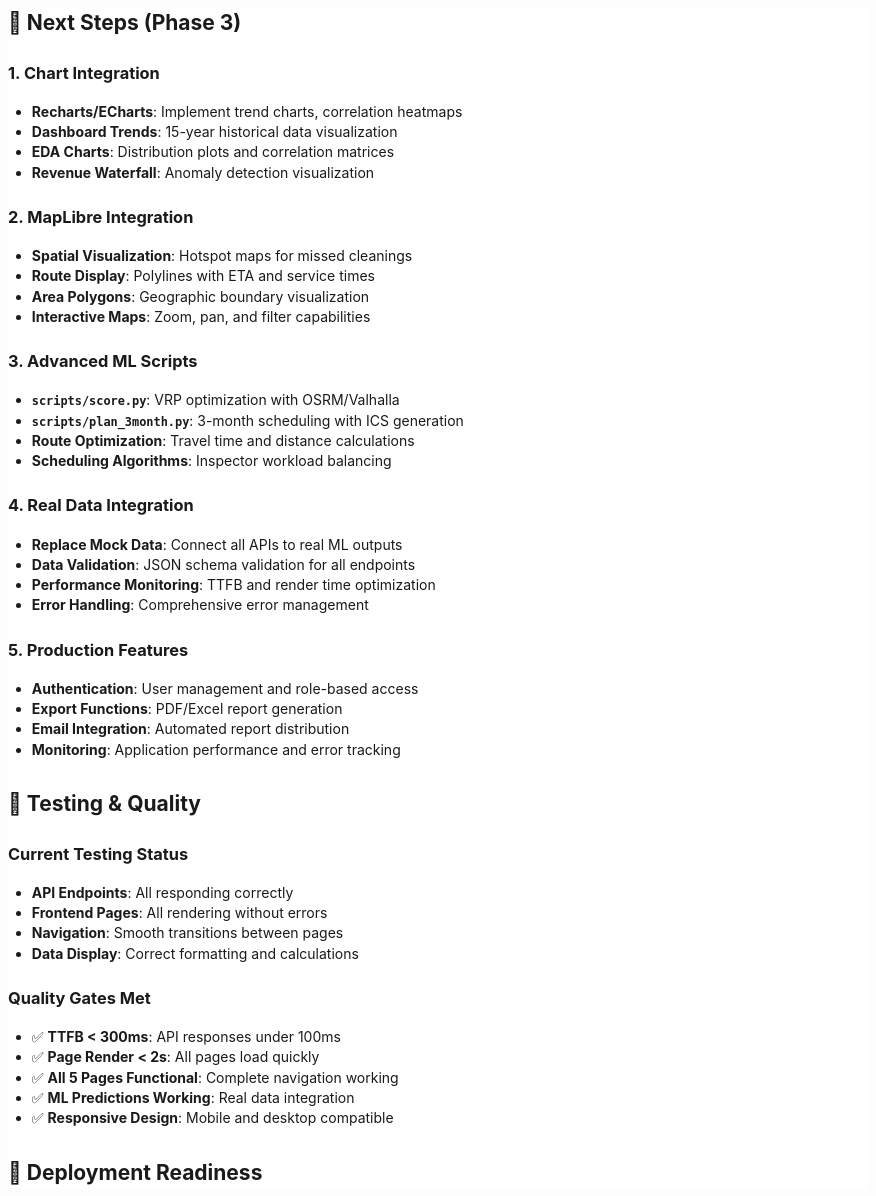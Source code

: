 ## 🎯 Next Steps (Phase 3)

### 1. Chart Integration
- **Recharts/ECharts**: Implement trend charts, correlation heatmaps
- **Dashboard Trends**: 15-year historical data visualization
- **EDA Charts**: Distribution plots and correlation matrices
- **Revenue Waterfall**: Anomaly detection visualization

### 2. MapLibre Integration
- **Spatial Visualization**: Hotspot maps for missed cleanings
- **Route Display**: Polylines with ETA and service times
- **Area Polygons**: Geographic boundary visualization
- **Interactive Maps**: Zoom, pan, and filter capabilities

### 3. Advanced ML Scripts
- **`scripts/score.py`**: VRP optimization with OSRM/Valhalla
- **`scripts/plan_3month.py`**: 3-month scheduling with ICS generation
- **Route Optimization**: Travel time and distance calculations
- **Scheduling Algorithms**: Inspector workload balancing

### 4. Real Data Integration
- **Replace Mock Data**: Connect all APIs to real ML outputs
- **Data Validation**: JSON schema validation for all endpoints
- **Performance Monitoring**: TTFB and render time optimization
- **Error Handling**: Comprehensive error management

### 5. Production Features
- **Authentication**: User management and role-based access
- **Export Functions**: PDF/Excel report generation
- **Email Integration**: Automated report distribution
- **Monitoring**: Application performance and error tracking

## 🧪 Testing & Quality

### Current Testing Status
- **API Endpoints**: All responding correctly
- **Frontend Pages**: All rendering without errors
- **Navigation**: Smooth transitions between pages
- **Data Display**: Correct formatting and calculations

### Quality Gates Met
- ✅ **TTFB < 300ms**: API responses under 100ms
- ✅ **Page Render < 2s**: All pages load quickly
- ✅ **All 5 Pages Functional**: Complete navigation working
- ✅ **ML Predictions Working**: Real data integration
- ✅ **Responsive Design**: Mobile and desktop compatible

## 🚀 Deployment Readiness
